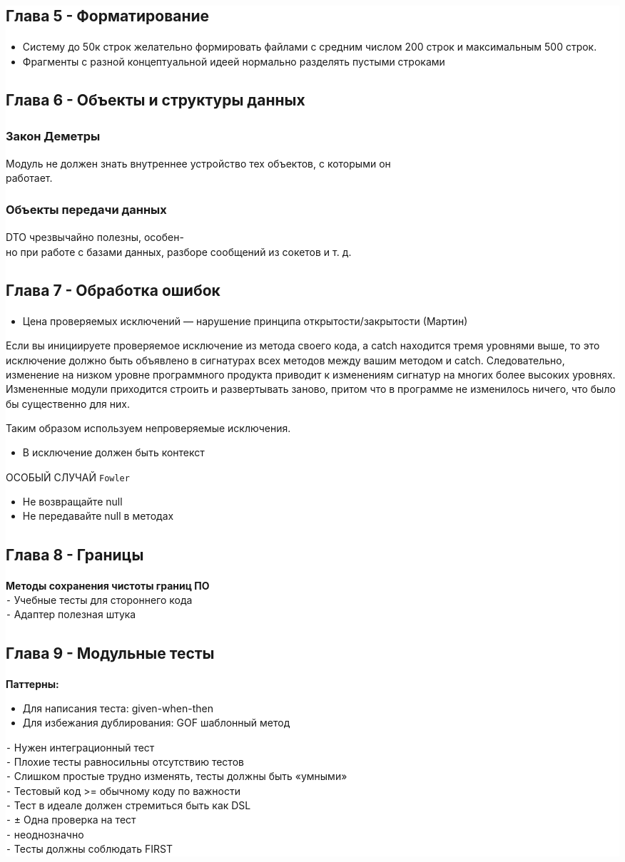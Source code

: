   
## Глава 5 - Форматирование  
- Систему до 50к строк желательно формировать файлами с средним числом 200 строк и максимальным 500 строк.  
- Фрагменты с разной концептуальной идеей нормально разделять пустыми строками  
  
## Глава 6 - Объекты и структуры данных  
  
### Закон Деметры  
Модуль не должен знать внутреннее устройство тех объектов, с которыми он    
работает.  
  
### Объекты передачи данных  
DTO чрезвычайно полезны, особен-   
но при работе с базами данных, разборе сообщений из сокетов и т. д.  
  
## Глава 7 - Обработка ошибок  
- Цена проверяемых исключений — нарушение принципа открытости/закрытости (Мартин)  
  
Если вы инициируете проверяемое исключение из метода своего кода, а catch находится тремя уровнями выше, то это исключение должно быть объявлено в сигнатурах всех методов между вашим методом и catch. Следовательно, изменение на низком уровне программного продукта приводит к изменениям сигнатур на многих более высоких уровнях.   
Измененные модули приходится строить и развертывать заново, притом что в программе не изменилось ничего, что было бы существенно для них.   
  
Таким образом используем непроверяемые исключения.  
  
- В исключение должен быть контекст   
  
ОСОБЫЙ СЛУЧАЙ `Fowler`  
  
- Не возвращайте null  
- Не передавайте null в методах  

## Глава 8 - Границы  
**Методы сохранения чистоты границ ПО**  
 ⁃ Учебные тесты для стороннего кода  
 ⁃ Адаптер полезная штука  
   
## Глава 9 - Модульные тесты  
**Паттерны:**  
- Для написания теста: given-when-then  
- Для избежания дублирования: GOF шаблонный метод  
  
 ⁃ Нужен интеграционный тест   
 ⁃ Плохие тесты равносильны отсутствию тестов  
 ⁃ Слишком простые трудно изменять, тесты должны быть «умными»  
 ⁃ Тестовый код >= обычному коду по важности  
 ⁃ Тест в идеале должен стремиться быть как DSL  
 ⁃ ± Одна проверка на тест  
 ⁃ неоднозначно  
 ⁃ Тесты должны соблюдать FIRST  
  